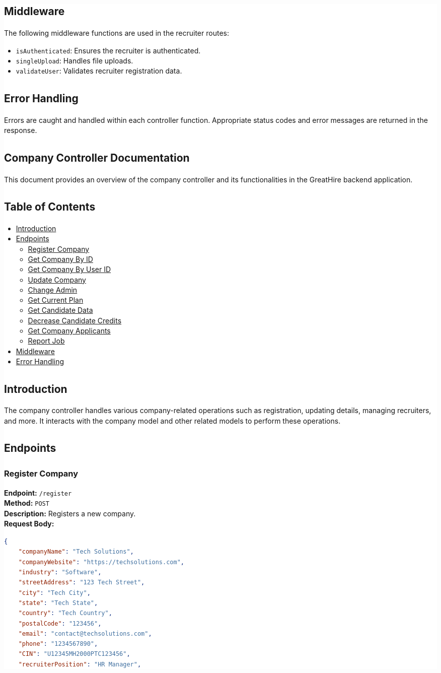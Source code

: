 ## Middleware

The following middleware functions are used in the recruiter routes:
- `isAuthenticated`: Ensures the recruiter is authenticated.
- `singleUpload`: Handles file uploads.
- `validateUser`: Validates recruiter registration data.

## Error Handling

Errors are caught and handled within each controller function. Appropriate status codes and error messages are returned in the response.


## Company Controller Documentation

This document provides an overview of the company controller and its functionalities in the GreatHire backend application.

## Table of Contents
- [Introduction](#introduction)
- [Endpoints](#endpoints)
    - [Register Company](#register-company)
    - [Get Company By ID](#get-company-by-id)
    - [Get Company By User ID](#get-company-by-user-id)
    - [Update Company](#update-company)
    - [Change Admin](#change-admin)
    - [Get Current Plan](#get-current-plan)
    - [Get Candidate Data](#get-candidate-data)
    - [Decrease Candidate Credits](#decrease-candidate-credits)
    - [Get Company Applicants](#get-company-applicants)
    - [Report Job](#report-job)
- [Middleware](#middleware)
- [Error Handling](#error-handling)

## Introduction

The company controller handles various company-related operations such as registration, updating details, managing recruiters, and more. It interacts with the company model and other related models to perform these operations.

## Endpoints

### Register Company

**Endpoint:** `/register`  
**Method:** `POST`  
**Description:** Registers a new company.  
**Request Body:**
```json
{
    "companyName": "Tech Solutions",
    "companyWebsite": "https://techsolutions.com",
    "industry": "Software",
    "streetAddress": "123 Tech Street",
    "city": "Tech City",
    "state": "Tech State",
    "country": "Tech Country",
    "postalCode": "123456",
    "email": "contact@techsolutions.com",
    "phone": "1234567890",
    "CIN": "U12345MH2000PTC123456",
    "recruiterPosition": "HR Manager",
```